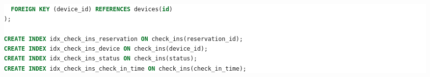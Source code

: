 ```sql
  FOREIGN KEY (device_id) REFERENCES devices(id)
);

CREATE INDEX idx_check_ins_reservation ON check_ins(reservation_id);
CREATE INDEX idx_check_ins_device ON check_ins(device_id);
CREATE INDEX idx_check_ins_status ON check_ins(status);
CREATE INDEX idx_check_ins_check_in_time ON check_ins(check_in_time);
```
